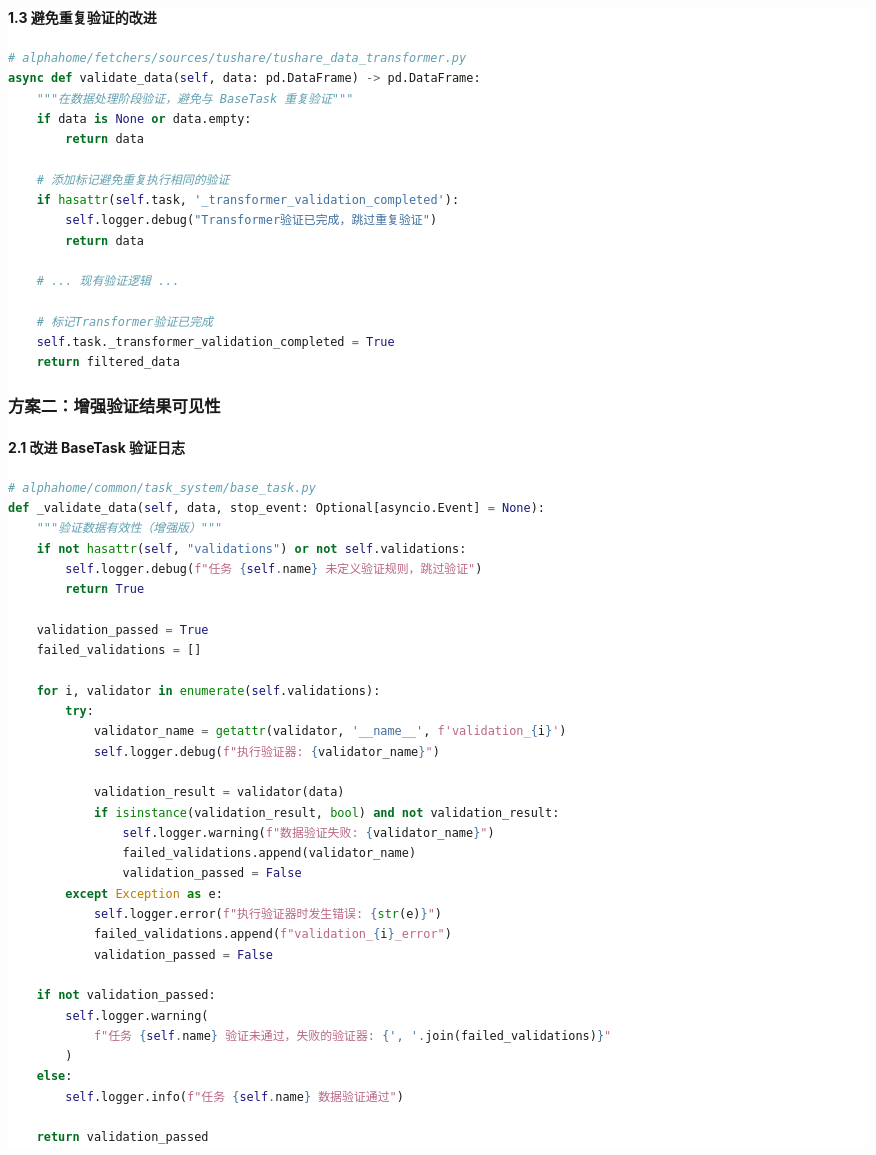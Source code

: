 #### 1.3 避免重复验证的改进
```python
# alphahome/fetchers/sources/tushare/tushare_data_transformer.py
async def validate_data(self, data: pd.DataFrame) -> pd.DataFrame:
    """在数据处理阶段验证，避免与 BaseTask 重复验证"""
    if data is None or data.empty:
        return data

    # 添加标记避免重复执行相同的验证
    if hasattr(self.task, '_transformer_validation_completed'):
        self.logger.debug("Transformer验证已完成，跳过重复验证")
        return data
        
    # ... 现有验证逻辑 ...
    
    # 标记Transformer验证已完成
    self.task._transformer_validation_completed = True
    return filtered_data
```

### 方案二：增强验证结果可见性

#### 2.1 改进 BaseTask 验证日志
```python
# alphahome/common/task_system/base_task.py 
def _validate_data(self, data, stop_event: Optional[asyncio.Event] = None):
    """验证数据有效性（增强版）"""
    if not hasattr(self, "validations") or not self.validations:
        self.logger.debug(f"任务 {self.name} 未定义验证规则，跳过验证")
        return True
        
    validation_passed = True
    failed_validations = []
    
    for i, validator in enumerate(self.validations):
        try:
            validator_name = getattr(validator, '__name__', f'validation_{i}')
            self.logger.debug(f"执行验证器: {validator_name}")
            
            validation_result = validator(data)
            if isinstance(validation_result, bool) and not validation_result:
                self.logger.warning(f"数据验证失败: {validator_name}")
                failed_validations.append(validator_name)
                validation_passed = False
        except Exception as e:
            self.logger.error(f"执行验证器时发生错误: {str(e)}")
            failed_validations.append(f"validation_{i}_error")
            validation_passed = False
    
    if not validation_passed:
        self.logger.warning(
            f"任务 {self.name} 验证未通过，失败的验证器: {', '.join(failed_validations)}"
        )
    else:
        self.logger.info(f"任务 {self.name} 数据验证通过")
        
    return validation_passed
```
